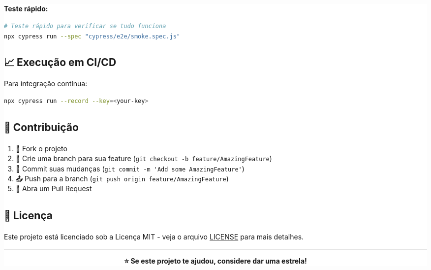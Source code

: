 **Teste rápido:**
```bash
# Teste rápido para verificar se tudo funciona
npx cypress run --spec "cypress/e2e/smoke.spec.js"
```

## 📈 Execução em CI/CD

Para integração contínua:
```bash
npx cypress run --record --key=<your-key>
```

## 🤝 Contribuição

1. 🍴 Fork o projeto
2. 🌿 Crie uma branch para sua feature (`git checkout -b feature/AmazingFeature`)
3. 💾 Commit suas mudanças (`git commit -m 'Add some AmazingFeature'`)
4. 📤 Push para a branch (`git push origin feature/AmazingFeature`)
5. 🔄 Abra um Pull Request

## 📄 Licença

Este projeto está licenciado sob a Licença MIT - veja o arquivo [LICENSE](LICENSE) para mais detalhes.

---

<div align="center">

**⭐ Se este projeto te ajudou, considere dar uma estrela!**

</div>